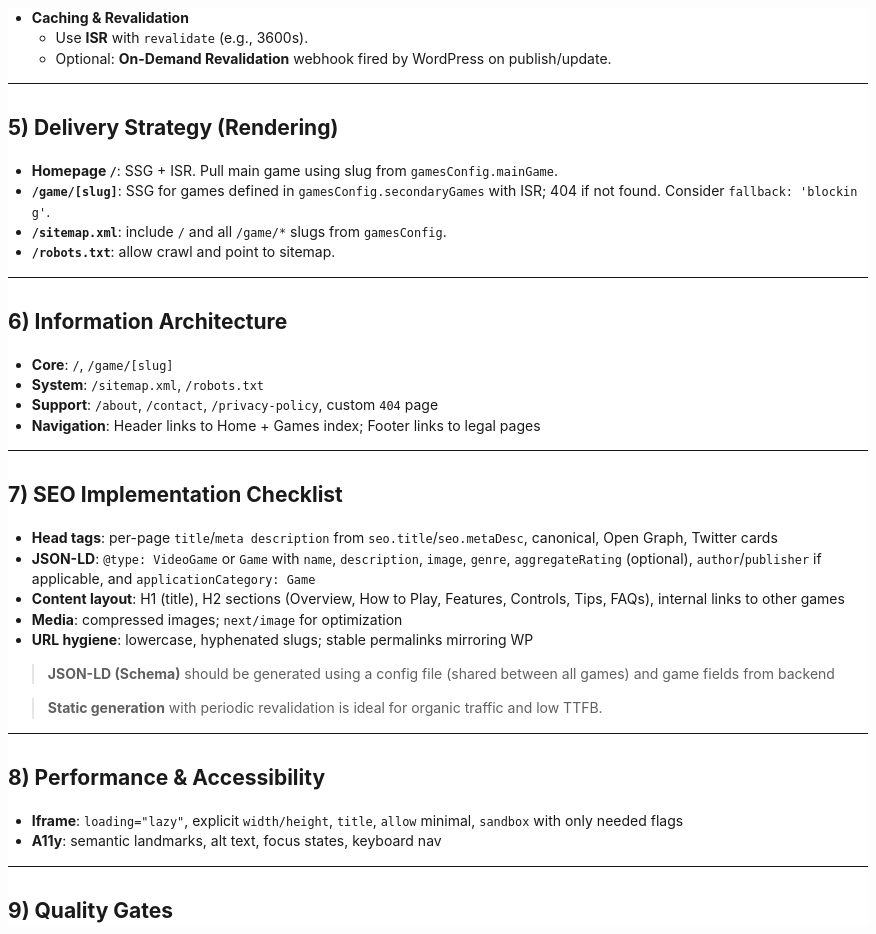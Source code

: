 - **Caching & Revalidation**
  - Use **ISR** with `revalidate` (e.g., 3600s).
  - Optional: **On-Demand Revalidation** webhook fired by WordPress on publish/update.

---

## 5) Delivery Strategy (Rendering)

- **Homepage `/`**: SSG + ISR. Pull main game using slug from `gamesConfig.mainGame`.
- **`/game/[slug]`**: SSG for games defined in `gamesConfig.secondaryGames` with ISR; 404 if not found. Consider `fallback: 'blocking'`.
- **`/sitemap.xml`**: include `/` and all `/game/*` slugs from `gamesConfig`.
- **`/robots.txt`**: allow crawl and point to sitemap.

---

## 6) Information Architecture

- **Core**: `/`, `/game/[slug]`
- **System**: `/sitemap.xml`, `/robots.txt`
- **Support**: `/about`, `/contact`, `/privacy-policy`, custom `404` page
- **Navigation**: Header links to Home + Games index; Footer links to legal pages

---

## 7) SEO Implementation Checklist

- **Head tags**: per-page `title`/`meta description` from `seo.title`/`seo.metaDesc`, canonical, Open Graph, Twitter cards
- **JSON-LD**: `@type: VideoGame` or `Game` with `name`, `description`, `image`, `genre`, `aggregateRating` (optional), `author`/`publisher` if applicable, and `applicationCategory: Game`
- **Content layout**: H1 (title), H2 sections (Overview, How to Play, Features, Controls, Tips, FAQs), internal links to other games
- **Media**: compressed images; `next/image` for optimization
- **URL hygiene**: lowercase, hyphenated slugs; stable permalinks mirroring WP

> **JSON-LD (Schema)** should be generated using a config file (shared between all games) and game fields from backend

> **Static generation** with periodic revalidation is ideal for organic traffic and low TTFB.

---

## 8) Performance & Accessibility

- **Iframe**: `loading="lazy"`, explicit `width/height`, `title`, `allow` minimal, `sandbox` with only needed flags
- **A11y**: semantic landmarks, alt text, focus states, keyboard nav

---

## 9) Quality Gates
